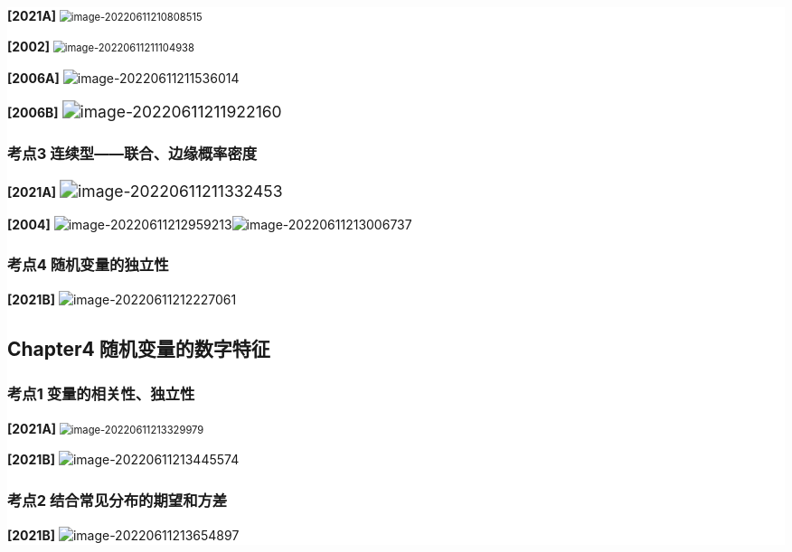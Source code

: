 **[2021A]**
<img src="C:\Users\Lucid-X\AppData\Roaming\Typora\typora-user-images\image-20220611210808515.png" alt="image-20220611210808515" style="zoom:80%;" />



**[2002]**
<img src="C:\Users\Lucid-X\AppData\Roaming\Typora\typora-user-images\image-20220611211104938.png" alt="image-20220611211104938" style="zoom:80%;" />



**[2006A]**
![image-20220611211536014](C:\Users\Lucid-X\AppData\Roaming\Typora\typora-user-images\image-20220611211536014.png)



**[2006B]**
<img src="C:\Users\Lucid-X\AppData\Roaming\Typora\typora-user-images\image-20220611211922160.png" alt="image-20220611211922160" style="zoom:125%;" />

### 考点3 连续型——联合、边缘概率密度

**[2021A]**
<img src="C:\Users\Lucid-X\AppData\Roaming\Typora\typora-user-images\image-20220611211332453.png" alt="image-20220611211332453" style="zoom:125%;" />



**[2004]**
![image-20220611212959213](C:\Users\Lucid-X\AppData\Roaming\Typora\typora-user-images\image-20220611212959213.png)![image-20220611213006737](C:\Users\Lucid-X\AppData\Roaming\Typora\typora-user-images\image-20220611213006737.png)

### 考点4 随机变量的独立性

**[2021B]**
![image-20220611212227061](C:\Users\Lucid-X\AppData\Roaming\Typora\typora-user-images\image-20220611212227061.png)



## Chapter4 随机变量的数字特征

### 考点1 变量的相关性、独立性

**[2021A]**
<img src="C:\Users\Lucid-X\AppData\Roaming\Typora\typora-user-images\image-20220611213329979.png" alt="image-20220611213329979" style="zoom:80%;" />



**[2021B]**
<img src="C:\Users\Lucid-X\AppData\Roaming\Typora\typora-user-images\image-20220611213445574.png" alt="image-20220611213445574"  />

### 考点2 结合常见分布的期望和方差

**[2021B]**
![image-20220611213654897](C:\Users\Lucid-X\AppData\Roaming\Typora\typora-user-images\image-20220611213654897.png)


